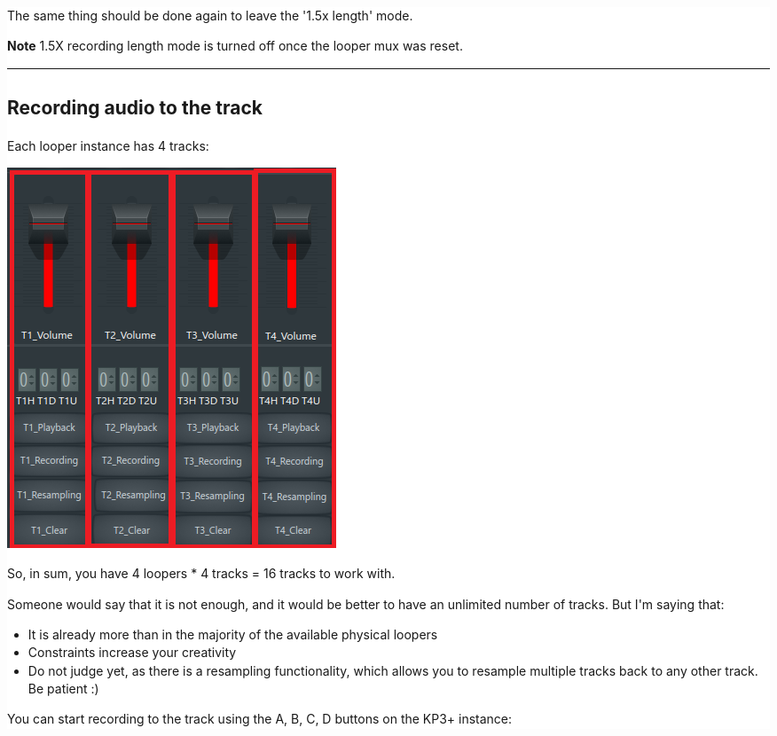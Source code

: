 The same thing should be done again to leave the '1.5x length' mode.

**Note** 1.5X recording length mode is turned off once the looper mux was reset.

----

## Recording audio to the track

Each looper instance has 4 tracks:

![Looper tracks](./resources/looper-tracks.png)

So, in sum, you have 4 loopers * 4 tracks = 16 tracks to work with.

Someone would say that it is not enough, and it would be better to have an unlimited number of tracks. But I'm saying that:
- It is already more than in the majority of the available physical loopers
- Constraints increase your creativity
- Do not judge yet, as there is a resampling functionality, which allows you to resample multiple tracks back to any other track. Be patient :)

You can start recording to the track using the A, B, C, D buttons on the KP3+ instance:
